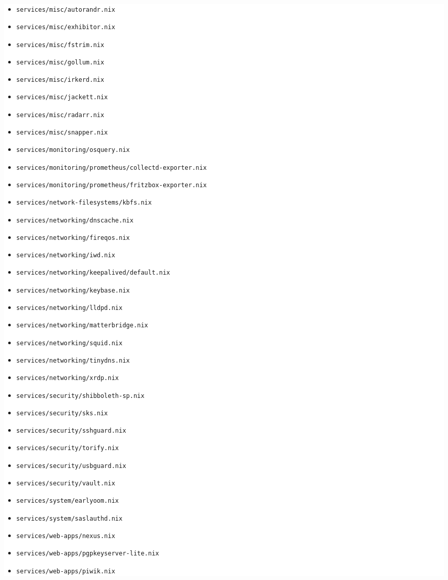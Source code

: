 - `services/misc/autorandr.nix`

- `services/misc/exhibitor.nix`

- `services/misc/fstrim.nix`

- `services/misc/gollum.nix`

- `services/misc/irkerd.nix`

- `services/misc/jackett.nix`

- `services/misc/radarr.nix`

- `services/misc/snapper.nix`

- `services/monitoring/osquery.nix`

- `services/monitoring/prometheus/collectd-exporter.nix`

- `services/monitoring/prometheus/fritzbox-exporter.nix`

- `services/network-filesystems/kbfs.nix`

- `services/networking/dnscache.nix`

- `services/networking/fireqos.nix`

- `services/networking/iwd.nix`

- `services/networking/keepalived/default.nix`

- `services/networking/keybase.nix`

- `services/networking/lldpd.nix`

- `services/networking/matterbridge.nix`

- `services/networking/squid.nix`

- `services/networking/tinydns.nix`

- `services/networking/xrdp.nix`

- `services/security/shibboleth-sp.nix`

- `services/security/sks.nix`

- `services/security/sshguard.nix`

- `services/security/torify.nix`

- `services/security/usbguard.nix`

- `services/security/vault.nix`

- `services/system/earlyoom.nix`

- `services/system/saslauthd.nix`

- `services/web-apps/nexus.nix`

- `services/web-apps/pgpkeyserver-lite.nix`

- `services/web-apps/piwik.nix`

